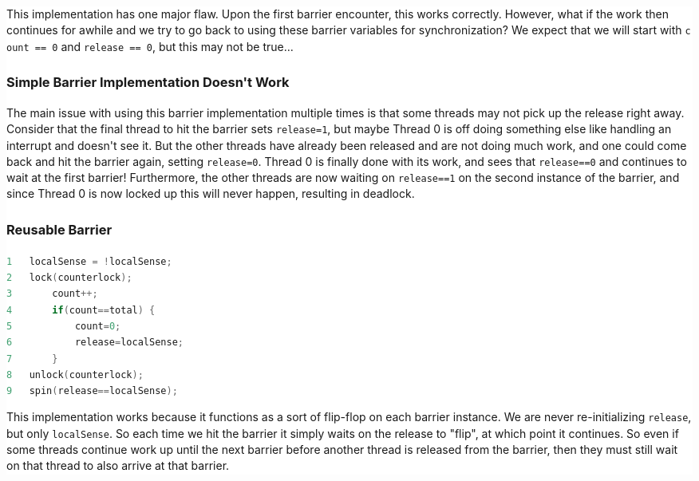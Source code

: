 This implementation has one major flaw. Upon the first barrier encounter, this works correctly. However, what if the work then continues for awhile and we try to go back to using these barrier variables for synchronization? We expect that we will start with `count == 0` and `release == 0`, but this may not be true...

### Simple Barrier Implementation Doesn't Work
The main issue with using this barrier implementation multiple times is that some threads may not pick up the release right away. Consider that the final thread to hit the barrier sets `release=1`, but maybe Thread 0 is off doing something else like handling an interrupt and doesn't see it. But the other threads have already been released and are not doing much work, and one could come back and hit the barrier again, setting `release=0`. Thread 0 is finally done with its work, and sees that `release==0` and continues to wait at the first barrier! Furthermore, the other threads are now waiting on `release==1` on the second instance of the barrier, and since Thread 0 is now locked up this will never happen, resulting in deadlock.

### Reusable Barrier
```cpp
1   localSense = !localSense;
2   lock(counterlock);
3       count++;
4       if(count==total) {
5           count=0;
6           release=localSense;
7       }
8   unlock(counterlock);
9   spin(release==localSense);
```

This implementation works because it functions as a sort of flip-flop on each barrier instance. We are never re-initializing `release`, but only `localSense`. So each time we hit the barrier it simply waits on the release to "flip", at which point it continues. So even if some threads continue work up until the next barrier before another thread is released from the barrier, then they must still wait on that thread to also arrive at that barrier.
